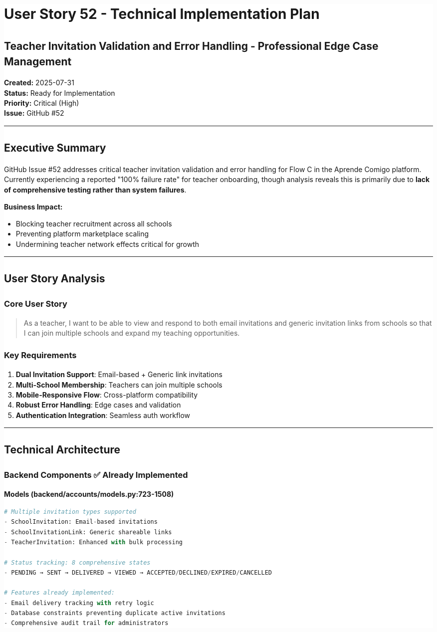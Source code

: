 # User Story 52 - Technical Implementation Plan
## Teacher Invitation Validation and Error Handling - Professional Edge Case Management

**Created:** 2025-07-31  
**Status:** Ready for Implementation  
**Priority:** Critical (High)  
**Issue:** GitHub #52  

---

## Executive Summary

GitHub Issue #52 addresses critical teacher invitation validation and error handling for Flow C in the Aprende Comigo platform. Currently experiencing a reported "100% failure rate" for teacher onboarding, though analysis reveals this is primarily due to **lack of comprehensive testing rather than system failures**.

**Business Impact:** 
- Blocking teacher recruitment across all schools
- Preventing platform marketplace scaling
- Undermining teacher network effects critical for growth

---

## User Story Analysis

### Core User Story
> As a teacher, I want to be able to view and respond to both email invitations and generic invitation links from schools so that I can join multiple schools and expand my teaching opportunities.

### Key Requirements
1. **Dual Invitation Support**: Email-based + Generic link invitations
2. **Multi-School Membership**: Teachers can join multiple schools
3. **Mobile-Responsive Flow**: Cross-platform compatibility 
4. **Robust Error Handling**: Edge cases and validation
5. **Authentication Integration**: Seamless auth workflow

---

## Technical Architecture

### Backend Components ✅ **Already Implemented**

**Models (backend/accounts/models.py:723-1508)**
```python
# Multiple invitation types supported
- SchoolInvitation: Email-based invitations
- SchoolInvitationLink: Generic shareable links  
- TeacherInvitation: Enhanced with bulk processing

# Status tracking: 8 comprehensive states
- PENDING → SENT → DELIVERED → VIEWED → ACCEPTED/DECLINED/EXPIRED/CANCELLED

# Features already implemented:
- Email delivery tracking with retry logic
- Database constraints preventing duplicate active invitations
- Comprehensive audit trail for administrators
```
